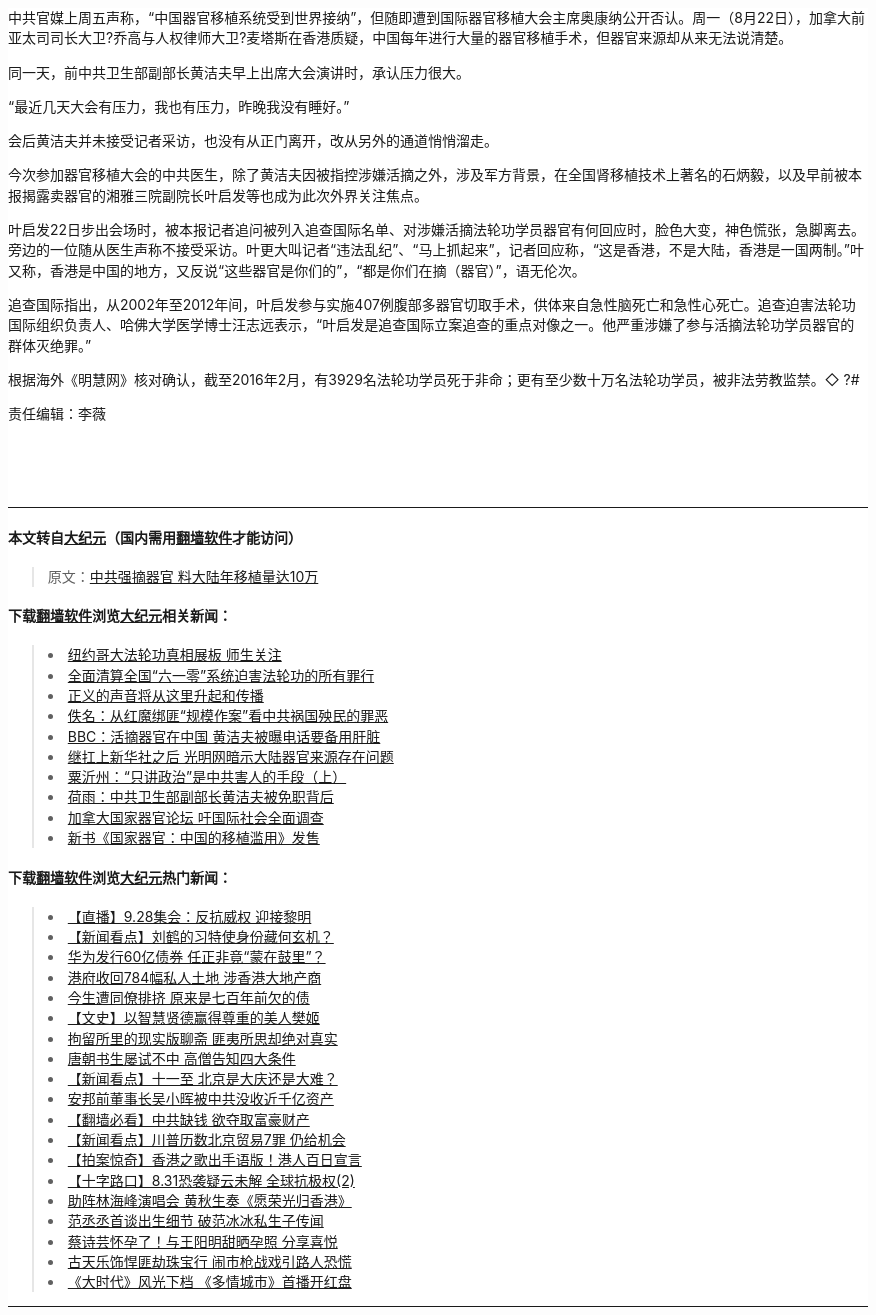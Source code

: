 <p>中共官媒上周五声称，“中国器官移植系统受到世界接纳”，但随即遭到国际器官移植大会主席奥康纳公开否认。周一（8月22日），加拿大前亚太司司长大卫?乔高与人权律师大卫?麦塔斯在香港质疑，中国每年进行大量的器官移植手术，但器官来源却从来无法说清楚。</p>
<p>同一天，前中共卫生部副部长黄洁夫早上出席大会演讲时，承认压力很大。</p>
<p>“最近几天大会有压力，我也有压力，昨晚我没有睡好。”</p>
<p>会后黄洁夫并未接受记者采访，也没有从正门离开，改从另外的通道悄悄溜走。</p>
<p>今次参加器官移植大会的中共医生，除了黄洁夫因被指控涉嫌活摘之外，涉及军方背景，在全国肾移植技术上著名的石炳毅，以及早前被本报揭露卖器官的湘雅三院副院长叶启发等也成为此次外界关注焦点。</p>
<p>叶启发22日步出会场时，被本报记者追问被列入追查国际名单、对涉嫌活摘法轮功学员器官有何回应时，脸色大变，神色慌张，急脚离去。旁边的一位随从医生声称不接受采访。叶更大叫记者“违法乱纪”、“马上抓起来”，记者回应称，“这是香港，不是大陆，香港是一国两制。”叶又称，香港是中国的地方，又反说“这些器官是你们的”，“都是你们在摘（器官）”，语无伦次。</p>
<p>追查国际指出，从2002年至2012年间，叶启发参与实施407例腹部多器官切取手术，供体来自急性脑死亡和急性心死亡。追查迫害法轮功国际组织负责人、哈佛大学医学博士汪志远表示，“叶启发是追查国际立案追查的重点对像之一。他严重涉嫌了参与活摘法轮功学员器官的群体灭绝罪。”</p>
<p>根据海外《明慧网》核对确认，截至2016年2月，有3929名法轮功学员死于非命；更有至少数十万名法轮功学员，被非法劳教监禁。◇ ?#</p>
<p>责任编辑：李薇</p>
<p>&nbsp;</p>
<p>&nbsp;</p>
<section class="article-body">
<div class="ad-in-article"></div>
</section>
<hr>

#### 本文转自<a href="http://www.epochtimes.com">大纪元</a>（国内需用<a href="https://git.io/JesJV">翻墙软件</a>才能访问）
> 原文：<a href="http://www.epochtimes.com/gb/16/8/23/n8229087.htm">中共强摘器官 料大陆年移植量达10万</a>
#### 下载<a href="https://git.io/JesJV">翻墙软件</a>浏览<a href="http://www.epochtimes.com">大纪元</a>相关新闻：
> <li><a href="http://www.epochtimes.com/gb/16/4/8/n7533005.htm">纽约哥大法轮功真相展板 师生关注</a></li>
> <li><a href="http://www.epochtimes.com/gb/15/3/6/n4380689.htm">全面清算全国“六一零”系统迫害法轮功的所有罪行</a></li>
> <li><a href="http://www.epochtimes.com/gb/13/12/13/n4033173.htm">正义的声音将从这里升起和传播</a></li>
> <li><a href="http://www.epochtimes.com/gb/13/11/8/n4005907.htm">佚名：从红魔绑匪“规模作案”看中共祸国殃民的罪恶</a></li>
> <li><a href="http://www.epochtimes.com/gb/13/5/3/n3861255.htm">BBC：活摘器官在中国 黄洁夫被曝电话要备用肝脏</a></li>
> <li><a href="http://www.epochtimes.com/gb/13/4/22/n3852381.htm">继扛上新华社之后 光明网暗示大陆器官来源存在问题</a></li>
> <li><a href="http://www.epochtimes.com/gb/13/4/19/n3850182.htm">粟沂州：“只讲政治”是中共害人的手段（上）</a></li>
> <li><a href="http://www.epochtimes.com/gb/13/3/21/n3827990.htm">荷雨：中共卫生部副部长黄洁夫被免职背后</a></li>
> <li><a href="http://www.epochtimes.com/gb/13/1/25/n3785075.htm">加拿大国家器官论坛 吁国际社会全面调查</a></li>
> <li><a href="http://www.epochtimes.com/gb/12/10/14/n3705397.htm">新书《国家器官：中国的移植滥用》发售</a></li>

#### 下载<a href="https://git.io/JesJV">翻墙软件</a>浏览<a href="http://www.epochtimes.com">大纪元</a>热门新闻：
> <li><a href="http://www.epochtimes.com/gb/19/9/24/n11544233.htm">【直播】9.28集会：反抗威权 迎接黎明</a></li>
> <li><a href="http://www.epochtimes.com/gb/19/9/27/n11551223.htm">【新闻看点】刘鹤的习特使身份藏何玄机？</a></li>
> <li><a href="http://www.epochtimes.com/gb/19/9/27/n11551310.htm">华为发行60亿债券 任正非竟“蒙在鼓里”？</a></li>
> <li><a href="http://www.epochtimes.com/gb/19/9/27/n11551088.htm">港府收回784幅私人土地 涉香港大地产商</a></li>
> <li><a href="http://www.epochtimes.com/gb/15/9/3/n4519621.htm">今生遭同僚排挤 原来是七百年前欠的债</a></li>
> <li><a href="http://www.epochtimes.com/gb/19/9/22/n11539138.htm">【文史】以智慧贤德赢得尊重的美人樊姬</a></li>
> <li><a href="http://www.epochtimes.com/gb/19/9/22/n11539196.htm">拘留所里的现实版聊斋 匪夷所思却绝对真实</a></li>
> <li><a href="http://www.epochtimes.com/gb/19/9/20/n11534314.htm">唐朝书生屡试不中 高僧告知四大条件</a></li>
> <li><a href="http://www.epochtimes.com/gb/19/9/26/n11548856.htm">【新闻看点】十一至 北京是大庆还是大难？</a></li>
> <li><a href="http://www.epochtimes.com/gb/19/9/26/n11547317.htm">安邦前董事长吴小晖被中共没收近千亿资产</a></li>
> <li><a href="http://www.epochtimes.com/gb/19/9/25/n11546931.htm">【翻墙必看】中共缺钱 欲夺取富豪财产</a></li>
> <li><a href="http://www.epochtimes.com/gb/19/9/25/n11546490.htm">【新闻看点】川普历数北京贸易7罪 仍给机会</a></li>
> <li><a href="http://www.epochtimes.com/gb/19/9/26/n11547040.htm">【拍案惊奇】香港之歌出手语版！港人百日宣言</a></li>
> <li><a href="http://www.epochtimes.com/gb/19/9/27/n11549319.htm">【十字路口】8.31恐袭疑云未解 全球抗极权(2)</a></li>
> <li><a href="http://www.epochtimes.com/gb/19/9/23/n11541692.htm">助阵林海峰演唱会 黄秋生奏《愿荣光归香港》</a></li>
> <li><a href="http://www.epochtimes.com/gb/19/9/27/n11551445.htm">范丞丞首谈出生细节 破范冰冰私生子传闻</a></li>
> <li><a href="http://www.epochtimes.com/gb/19/9/26/n11547898.htm">蔡诗芸怀孕了！与王阳明甜晒孕照 分享喜悦</a></li>
> <li><a href="http://www.epochtimes.com/gb/19/9/25/n11546599.htm">古天乐饰悍匪劫珠宝行 闹市枪战戏引路人恐慌</a></li>
> <li><a href="http://www.epochtimes.com/gb/19/9/26/n11548085.htm">《大时代》风光下档 《多情城市》首播开红盘</a></li>
<hr>
